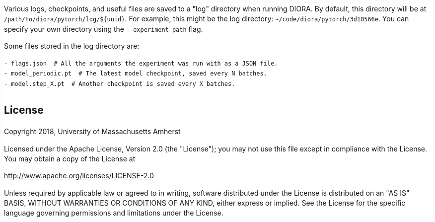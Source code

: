 Various logs, checkpoints, and useful files are saved to a "log" directory when running DIORA. By default, this directory will be at `/path/to/diora/pytorch/log/${uuid}`. For example, this might be the log directory: `~/code/diora/pytorch/3d10566e`. You can specify your own directory using the `--experiment_path` flag.

Some files stored in the log directory are:

```
- flags.json  # All the arguments the experiment was run with as a JSON file.
- model_periodic.pt  # The latest model checkpoint, saved every N batches.
- model.step_X.pt  # Another checkpoint is saved every X batches.
```

## License

Copyright 2018, University of Massachusetts Amherst

Licensed under the Apache License, Version 2.0 (the "License");
you may not use this file except in compliance with the License.
You may obtain a copy of the License at

   http://www.apache.org/licenses/LICENSE-2.0

Unless required by applicable law or agreed to in writing, software
distributed under the License is distributed on an "AS IS" BASIS,
WITHOUT WARRANTIES OR CONDITIONS OF ANY KIND, either express or implied.
See the License for the specific language governing permissions and
limitations under the License.
